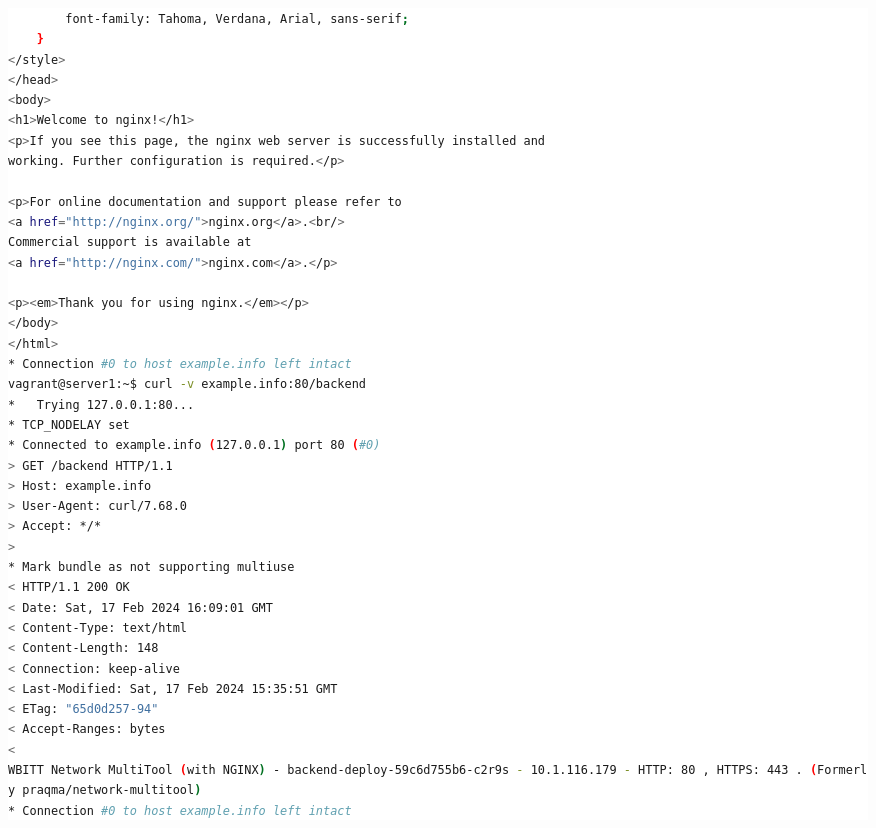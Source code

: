 ```bash
        font-family: Tahoma, Verdana, Arial, sans-serif;
    }
</style>
</head>
<body>
<h1>Welcome to nginx!</h1>
<p>If you see this page, the nginx web server is successfully installed and
working. Further configuration is required.</p>

<p>For online documentation and support please refer to
<a href="http://nginx.org/">nginx.org</a>.<br/>
Commercial support is available at
<a href="http://nginx.com/">nginx.com</a>.</p>

<p><em>Thank you for using nginx.</em></p>
</body>
</html>
* Connection #0 to host example.info left intact
vagrant@server1:~$ curl -v example.info:80/backend
*   Trying 127.0.0.1:80...
* TCP_NODELAY set
* Connected to example.info (127.0.0.1) port 80 (#0)
> GET /backend HTTP/1.1
> Host: example.info
> User-Agent: curl/7.68.0
> Accept: */*
>
* Mark bundle as not supporting multiuse
< HTTP/1.1 200 OK
< Date: Sat, 17 Feb 2024 16:09:01 GMT
< Content-Type: text/html
< Content-Length: 148
< Connection: keep-alive
< Last-Modified: Sat, 17 Feb 2024 15:35:51 GMT
< ETag: "65d0d257-94"
< Accept-Ranges: bytes
<
WBITT Network MultiTool (with NGINX) - backend-deploy-59c6d755b6-c2r9s - 10.1.116.179 - HTTP: 80 , HTTPS: 443 . (Formerly praqma/network-multitool)
* Connection #0 to host example.info left intact
```
